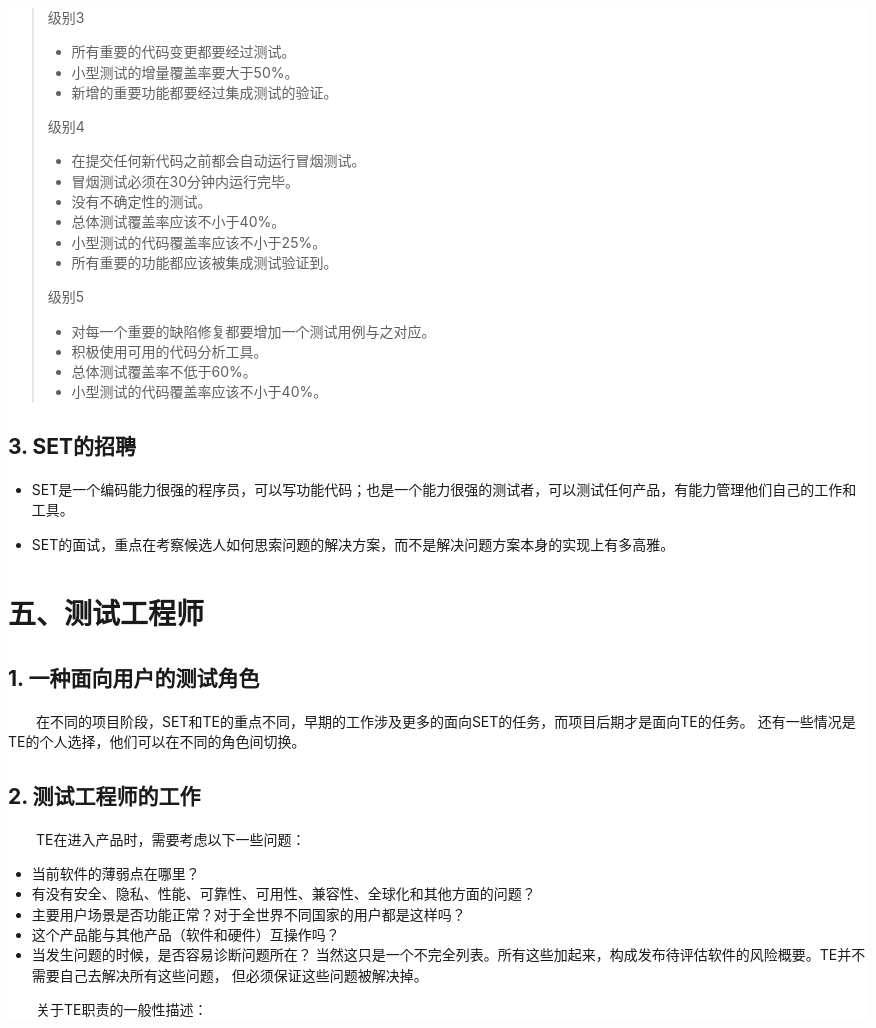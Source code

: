 >
> 级别3
> - 所有重要的代码变更都要经过测试。
> - 小型测试的增量覆盖率要大于50%。
> - 新增的重要功能都要经过集成测试的验证。
>   
>
> 级别4
> - 在提交任何新代码之前都会自动运行冒烟测试。
> - 冒烟测试必须在30分钟内运行完毕。
> - 没有不确定性的测试。
> - 总体测试覆盖率应该不小于40%。
> - 小型测试的代码覆盖率应该不小于25%。
> - 所有重要的功能都应该被集成测试验证到。
>   
>
> 级别5
> - 对每一个重要的缺陷修复都要增加一个测试用例与之对应。
> - 积极使用可用的代码分析工具。
> - 总体测试覆盖率不低于60%。
> - 小型测试的代码覆盖率应该不小于40%。
>



## 3. SET的招聘

- SET是一个编码能力很强的程序员，可以写功能代码；也是一个能力很强的测试者，可以测试任何产品，有能力管理他们自己的工作和工具。

- SET的面试，重点在考察候选人如何思索问题的解决方案，而不是解决问题方案本身的实现上有多高雅。



# 五、测试工程师

## 1. 一种面向用户的测试角色
　　在不同的项目阶段，SET和TE的重点不同，早期的工作涉及更多的面向SET的任务，而项目后期才是面向TE的任务。
还有一些情况是TE的个人选择，他们可以在不同的角色间切换。

## 2. 测试工程师的工作

　　TE在进入产品时，需要考虑以下一些问题：
- 当前软件的薄弱点在哪里？
- 有没有安全、隐私、性能、可靠性、可用性、兼容性、全球化和其他方面的问题？
- 主要用户场景是否功能正常？对于全世界不同国家的用户都是这样吗？
- 这个产品能与其他产品（软件和硬件）互操作吗？
- 当发生问题的时候，是否容易诊断问题所在？
当然这只是一个不完全列表。所有这些加起来，构成发布待评估软件的风险概要。TE并不需要自己去解决所有这些问题，
但必须保证这些问题被解决掉。

　　关于TE职责的一般性描述：
